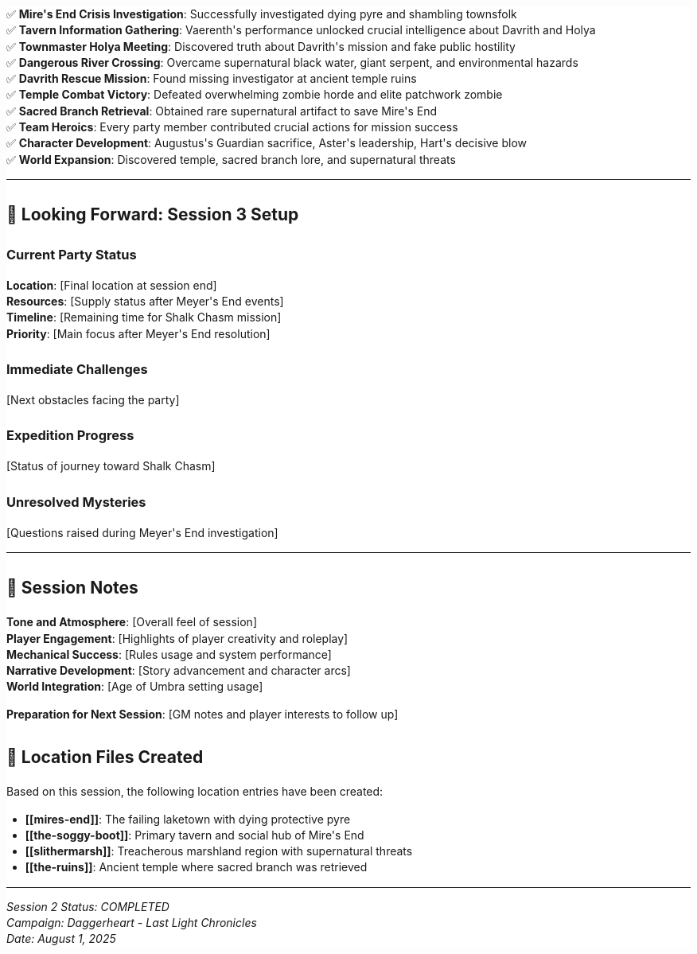 ✅ **Mire's End Crisis Investigation**: Successfully investigated dying pyre and shambling townsfolk  
✅ **Tavern Information Gathering**: Vaerenth's performance unlocked crucial intelligence about Davrith and Holya  
✅ **Townmaster Holya Meeting**: Discovered truth about Davrith's mission and fake public hostility  
✅ **Dangerous River Crossing**: Overcame supernatural black water, giant serpent, and environmental hazards  
✅ **Davrith Rescue Mission**: Found missing investigator at ancient temple ruins  
✅ **Temple Combat Victory**: Defeated overwhelming zombie horde and elite patchwork zombie  
✅ **Sacred Branch Retrieval**: Obtained rare supernatural artifact to save Mire's End  
✅ **Team Heroics**: Every party member contributed crucial actions for mission success  
✅ **Character Development**: Augustus's Guardian sacrifice, Aster's leadership, Hart's decisive blow  
✅ **World Expansion**: Discovered temple, sacred branch lore, and supernatural threats

---

## 🔮 Looking Forward: Session 3 Setup

### Current Party Status
**Location**: [Final location at session end]  
**Resources**: [Supply status after Meyer's End events]  
**Timeline**: [Remaining time for Shalk Chasm mission]  
**Priority**: [Main focus after Meyer's End resolution]

### Immediate Challenges
[Next obstacles facing the party]

### Expedition Progress
[Status of journey toward Shalk Chasm]

### Unresolved Mysteries
[Questions raised during Meyer's End investigation]

---

## 📝 Session Notes

**Tone and Atmosphere**: [Overall feel of session]  
**Player Engagement**: [Highlights of player creativity and roleplay]  
**Mechanical Success**: [Rules usage and system performance]  
**Narrative Development**: [Story advancement and character arcs]  
**World Integration**: [Age of Umbra setting usage]

**Preparation for Next Session**: [GM notes and player interests to follow up]

## 📍 Location Files Created
Based on this session, the following location entries have been created:
- **[[mires-end]]**: The failing laketown with dying protective pyre
- **[[the-soggy-boot]]**: Primary tavern and social hub of Mire's End  
- **[[slithermarsh]]**: Treacherous marshland region with supernatural threats
- **[[the-ruins]]**: Ancient temple where sacred branch was retrieved

---

*Session 2 Status: COMPLETED*  
*Campaign: Daggerheart - Last Light Chronicles*  
*Date: August 1, 2025*